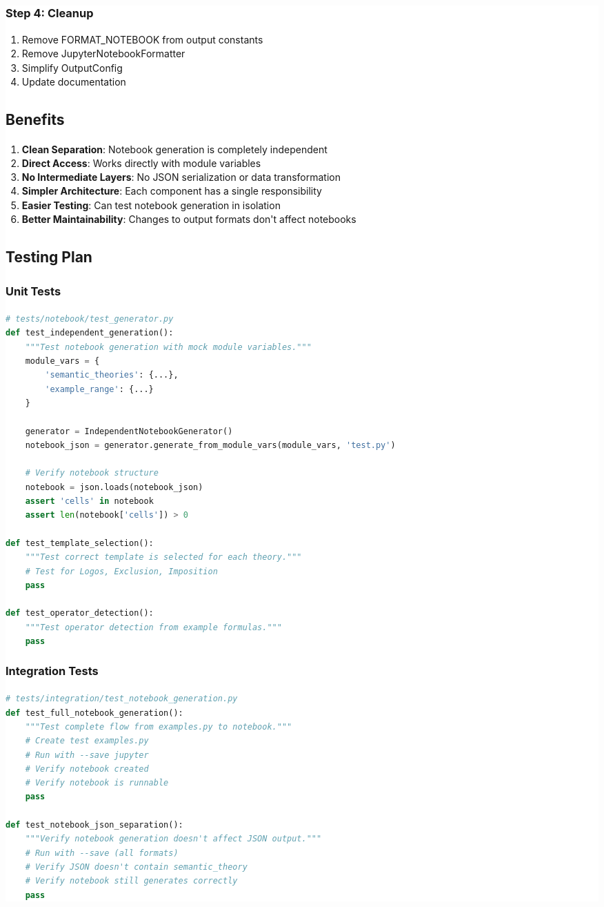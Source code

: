 ### Step 4: Cleanup
1. Remove FORMAT_NOTEBOOK from output constants
2. Remove JupyterNotebookFormatter
3. Simplify OutputConfig
4. Update documentation

## Benefits

1. **Clean Separation**: Notebook generation is completely independent
2. **Direct Access**: Works directly with module variables
3. **No Intermediate Layers**: No JSON serialization or data transformation
4. **Simpler Architecture**: Each component has a single responsibility
5. **Easier Testing**: Can test notebook generation in isolation
6. **Better Maintainability**: Changes to output formats don't affect notebooks

## Testing Plan

### Unit Tests
```python
# tests/notebook/test_generator.py
def test_independent_generation():
    """Test notebook generation with mock module variables."""
    module_vars = {
        'semantic_theories': {...},
        'example_range': {...}
    }
    
    generator = IndependentNotebookGenerator()
    notebook_json = generator.generate_from_module_vars(module_vars, 'test.py')
    
    # Verify notebook structure
    notebook = json.loads(notebook_json)
    assert 'cells' in notebook
    assert len(notebook['cells']) > 0

def test_template_selection():
    """Test correct template is selected for each theory."""
    # Test for Logos, Exclusion, Imposition
    pass

def test_operator_detection():
    """Test operator detection from example formulas."""
    pass
```

### Integration Tests
```python
# tests/integration/test_notebook_generation.py
def test_full_notebook_generation():
    """Test complete flow from examples.py to notebook."""
    # Create test examples.py
    # Run with --save jupyter
    # Verify notebook created
    # Verify notebook is runnable
    pass

def test_notebook_json_separation():
    """Verify notebook generation doesn't affect JSON output."""
    # Run with --save (all formats)
    # Verify JSON doesn't contain semantic_theory
    # Verify notebook still generates correctly
    pass
```